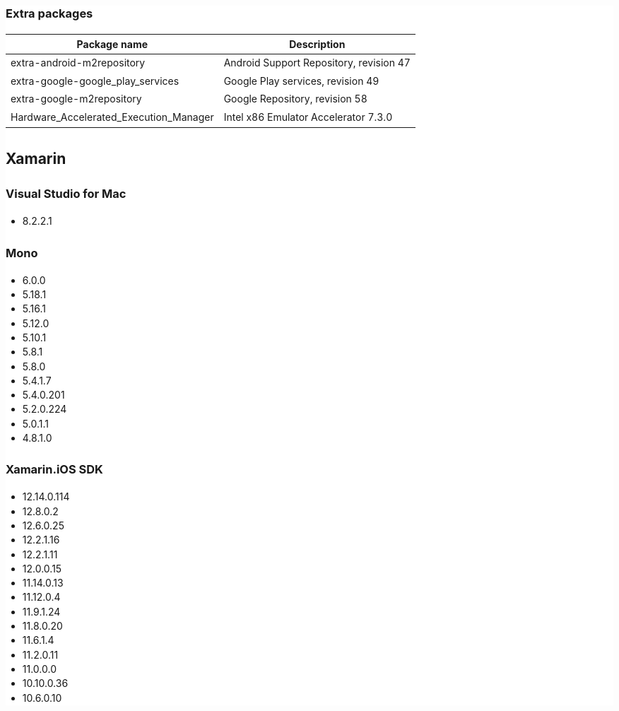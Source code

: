 ### Extra packages

| Package name                      | Description                              |
|-----------------------------------|------------------------------------------|
| extra-android-m2repository        | Android Support Repository, revision 47  |
| extra-google-google_play_services | Google Play services, revision 49        |
| extra-google-m2repository         | Google Repository, revision 58           |
| Hardware_Accelerated_Execution_Manager | Intel x86 Emulator Accelerator 7.3.0     |

## Xamarin

### Visual Studio for Mac

- 8.2.2.1

### Mono

- 6.0.0
- 5.18.1
- 5.16.1
- 5.12.0
- 5.10.1
- 5.8.1
- 5.8.0
- 5.4.1.7
- 5.4.0.201
- 5.2.0.224
- 5.0.1.1
- 4.8.1.0

### Xamarin.iOS SDK

- 12.14.0.114
- 12.8.0.2
- 12.6.0.25
- 12.2.1.16
- 12.2.1.11
- 12.0.0.15
- 11.14.0.13
- 11.12.0.4
- 11.9.1.24
- 11.8.0.20
- 11.6.1.4
- 11.2.0.11
- 11.0.0.0
- 10.10.0.36
- 10.6.0.10
